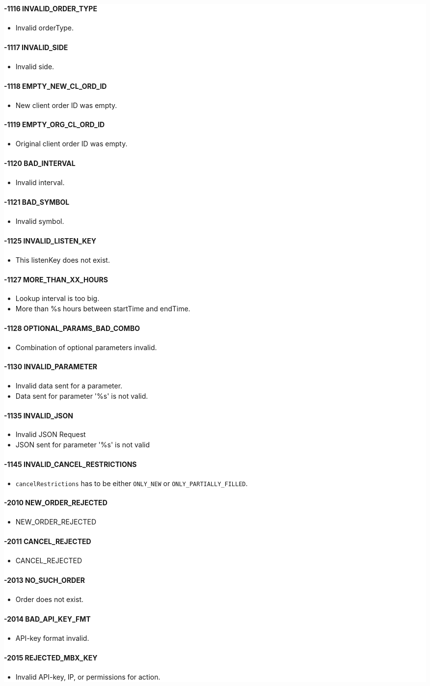 #### -1116 INVALID_ORDER_TYPE
 * Invalid orderType.

#### -1117 INVALID_SIDE
 * Invalid side.

#### -1118 EMPTY_NEW_CL_ORD_ID
 * New client order ID was empty.

#### -1119 EMPTY_ORG_CL_ORD_ID
 * Original client order ID was empty.

#### -1120 BAD_INTERVAL
 * Invalid interval.

#### -1121 BAD_SYMBOL
 * Invalid symbol.

#### -1125 INVALID_LISTEN_KEY
 * This listenKey does not exist.

#### -1127 MORE_THAN_XX_HOURS
 * Lookup interval is too big.
 * More than %s hours between startTime and endTime.

#### -1128 OPTIONAL_PARAMS_BAD_COMBO
 * Combination of optional parameters invalid.

#### -1130 INVALID_PARAMETER
 * Invalid data sent for a parameter.
 * Data sent for parameter '%s' is not valid.

#### -1135 INVALID_JSON
 * Invalid JSON Request
 * JSON sent for parameter '%s' is not valid

#### -1145 INVALID_CANCEL_RESTRICTIONS
 * `cancelRestrictions` has to be either `ONLY_NEW` or `ONLY_PARTIALLY_FILLED`.

#### -2010 NEW_ORDER_REJECTED
 * NEW_ORDER_REJECTED

#### -2011 CANCEL_REJECTED
 * CANCEL_REJECTED

#### -2013 NO_SUCH_ORDER
 * Order does not exist.

#### -2014 BAD_API_KEY_FMT
 * API-key format invalid.

#### -2015 REJECTED_MBX_KEY
 * Invalid API-key, IP, or permissions for action.
